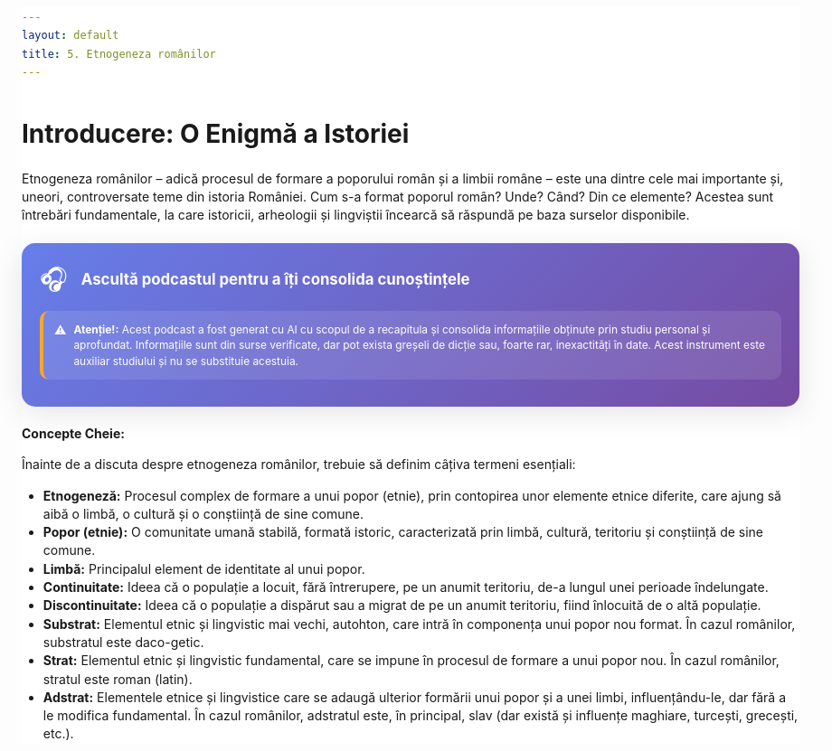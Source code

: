 ```yaml
---
layout: default
title: 5. Etnogeneza românilor
---
```


# Introducere: O Enigmă a Istoriei

Etnogeneza românilor – adică procesul de formare a poporului român și a limbii române – este una dintre cele mai importante și, uneori, controversate teme din istoria României. Cum s-a format poporul român? Unde? Când? Din ce elemente? Acestea sunt întrebări fundamentale, la care istoricii, arheologii și lingviștii încearcă să răspundă pe baza surselor disponibile.


<div style="background: linear-gradient(135deg, #667eea 0%, #764ba2 100%); border-radius: 15px; padding: 20px; margin: 20px 0; box-shadow: 0 8px 32px rgba(0,0,0,0.1); color: white;">
    <div style="display: flex; align-items: center; margin-bottom: 15px;">
        <div style="font-size: 2em; margin-right: 15px;">🎧</div>
        <div>
            <h3 style="margin: 0; font-size: 1.2em;">Ascultă podcastul pentru a îți consolida cunoștințele</h3>
        </div>
    </div>
        <audio controls style="width: 100%; height: 40px; border-radius: 20px; margin-bottom: 10px;">
        <source src="audio/podcast-tema-05.mp3" type="audio/mpeg">
        Browser-ul tău nu suportă redarea audio.
    </audio>
        <!-- Disclaimer AI -->
    <div style="background: rgba(255,255,255,0.1); border-radius: 10px; padding: 12px; margin: 10px 0; border-left: 4px solid #FFA726;">
        <div style="display: flex; align-items: flex-start; font-size: 0.85em;">
            <div style="margin-right: 8px; font-size: 1.1em;">⚠️</div>
            <div>
                <strong>Atenție!:</strong> Acest podcast a fost generat cu AI cu scopul de a recapitula și consolida informațiile obținute prin studiu personal și aprofundat. Informațiile sunt din surse verificate, dar pot exista greșeli de dicție sau, foarte rar, inexactități în date. Acest instrument este auxiliar studiului și nu se substituie acestuia.
            </div>
        </div>
    </div>
</div>


**Concepte Cheie:**

Înainte de a discuta despre etnogeneza românilor, trebuie să definim câțiva termeni esențiali:

*   **Etnogeneză:** Procesul complex de formare a unui popor (etnie), prin contopirea unor elemente etnice diferite, care ajung să aibă o limbă, o cultură și o conștiință de sine comune.
*   **Popor (etnie):** O comunitate umană stabilă, formată istoric, caracterizată prin limbă, cultură, teritoriu și conștiință de sine comune.
*   **Limbă:** Principalul element de identitate al unui popor.
*   **Continuitate:** Ideea că o populație a locuit, fără întrerupere, pe un anumit teritoriu, de-a lungul unei perioade îndelungate.
*   **Discontinuitate:** Ideea că o populație a dispărut sau a migrat de pe un anumit teritoriu, fiind înlocuită de o altă populație.
*   **Substrat:** Elementul etnic și lingvistic mai vechi, autohton, care intră în componența unui popor nou format. În cazul românilor, substratul este daco-getic.
*   **Strat:** Elementul etnic și lingvistic fundamental, care se impune în procesul de formare a unui popor nou. În cazul românilor, stratul este roman (latin).
*   **Adstrat:** Elementele etnice și lingvistice care se adaugă ulterior formării unui popor și a unei limbi, influențându-le, dar fără a le modifica fundamental. În cazul românilor, adstratul este, în principal, slav (dar există și influențe maghiare, turcești, grecești, etc.).
